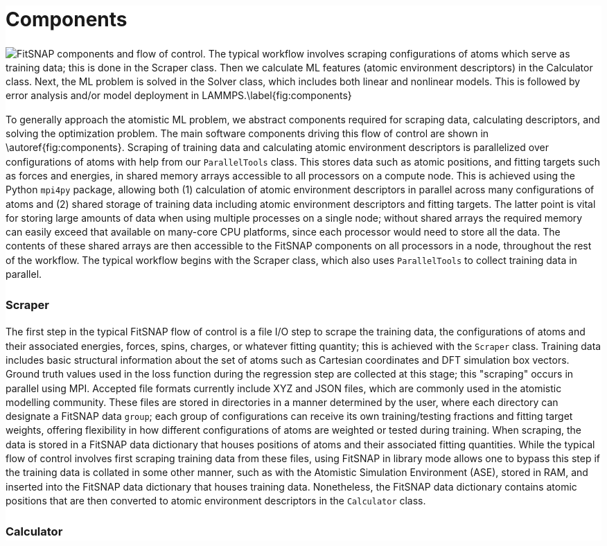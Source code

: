 # Components

![FitSNAP components and flow of control. The typical workflow involves scraping configurations of atoms which serve as training data; this is done in the `Scraper` class. Then we calculate ML features (atomic environment descriptors) in the `Calculator` class. Next, the ML problem is solved in the `Solver` class, which includes both linear and nonlinear models. This is followed by error analysis and/or model deployment in LAMMPS.\label{fig:components}](../images/components.png)

To generally approach the atomistic ML problem, we abstract components required for scraping data, 
calculating descriptors, and solving the optimization problem. The main software components driving 
this flow of control are shown in \autoref{fig:components}. Scraping of training data and 
calculating atomic environment descriptors is parallelized over configurations of atoms with help 
from our `ParallelTools` class. This stores data such as atomic positions, and fitting targets 
such as forces and energies, in shared memory arrays accessible to all processors on a compute node. 
This is achieved using the Python `mpi4py` package, allowing both (1) calculation of atomic 
environment descriptors in parallel across many configurations of atoms and (2) shared storage of 
training data including atomic environment descriptors and fitting targets. The latter point is 
vital for storing large amounts of data when using multiple processes on a single node; without 
shared arrays the required memory can easily exceed that available on many-core CPU platforms, since 
each processor would need to store all the data. The contents of these shared arrays are then 
accessible to the FitSNAP components on all processors in a node, throughout the rest of the workflow. 
The typical workflow begins with the Scraper class, which also uses `ParallelTools` to collect 
training data in parallel.

### Scraper

The first step in the typical FitSNAP flow of control is a file I/O step to scrape the training 
data, the configurations of atoms and their associated energies, forces, spins, charges, or whatever 
fitting quantity; this is achieved with the `Scraper` class. Training data includes basic structural 
information about the set of atoms such as Cartesian coordinates and DFT simulation box vectors. 
Ground truth values used in the loss function during the regression step are collected at this 
stage; this "scraping" occurs in parallel using MPI. Accepted file formats currently include XYZ 
and JSON files, which are commonly used in the atomistic modelling community. These files are stored 
in directories in a manner determined by the user, where each directory can designate a FitSNAP data 
`group`; each group of configurations can receive its own training/testing fractions and fitting 
target weights, offering flexibility in how different configurations of atoms are weighted or tested during 
training. When scraping, the data is stored in a FitSNAP data dictionary that houses positions of 
atoms and their associated fitting quantities. While the typical flow of control involves first 
scraping training data from these files, using FitSNAP in library mode allows one to bypass this 
step if the training data is collated in some other manner, such as with the Atomistic Simulation 
Environment (ASE), stored in RAM, and inserted into the FitSNAP data dictionary that houses training 
data. Nonetheless, the FitSNAP data dictionary contains atomic positions that are then converted to 
atomic environment descriptors in the `Calculator` class.

### Calculator
